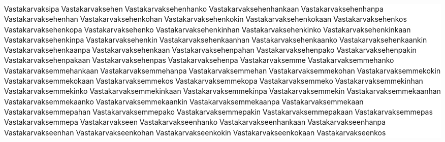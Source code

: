 Vastakarvaksipa
Vastakarvaksehen
Vastakarvaksehenhanko
Vastakarvaksehenhankaan
Vastakarvaksehenhanpa
Vastakarvaksehenhan
Vastakarvaksehenkohan
Vastakarvaksehenkokin
Vastakarvaksehenkokaan
Vastakarvaksehenkos
Vastakarvaksehenkopa
Vastakarvaksehenko
Vastakarvaksehenkinhan
Vastakarvaksehenkinko
Vastakarvaksehenkinkaan
Vastakarvaksehenkinpa
Vastakarvaksehenkin
Vastakarvaksehenkaanhan
Vastakarvaksehenkaanko
Vastakarvaksehenkaankin
Vastakarvaksehenkaanpa
Vastakarvaksehenkaan
Vastakarvaksehenpahan
Vastakarvaksehenpako
Vastakarvaksehenpakin
Vastakarvaksehenpakaan
Vastakarvaksehenpas
Vastakarvaksehenpa
Vastakarvaksemme
Vastakarvaksemmehanko
Vastakarvaksemmehankaan
Vastakarvaksemmehanpa
Vastakarvaksemmehan
Vastakarvaksemmekohan
Vastakarvaksemmekokin
Vastakarvaksemmekokaan
Vastakarvaksemmekos
Vastakarvaksemmekopa
Vastakarvaksemmeko
Vastakarvaksemmekinhan
Vastakarvaksemmekinko
Vastakarvaksemmekinkaan
Vastakarvaksemmekinpa
Vastakarvaksemmekin
Vastakarvaksemmekaanhan
Vastakarvaksemmekaanko
Vastakarvaksemmekaankin
Vastakarvaksemmekaanpa
Vastakarvaksemmekaan
Vastakarvaksemmepahan
Vastakarvaksemmepako
Vastakarvaksemmepakin
Vastakarvaksemmepakaan
Vastakarvaksemmepas
Vastakarvaksemmepa
Vastakarvakseen
Vastakarvakseenhanko
Vastakarvakseenhankaan
Vastakarvakseenhanpa
Vastakarvakseenhan
Vastakarvakseenkohan
Vastakarvakseenkokin
Vastakarvakseenkokaan
Vastakarvakseenkos